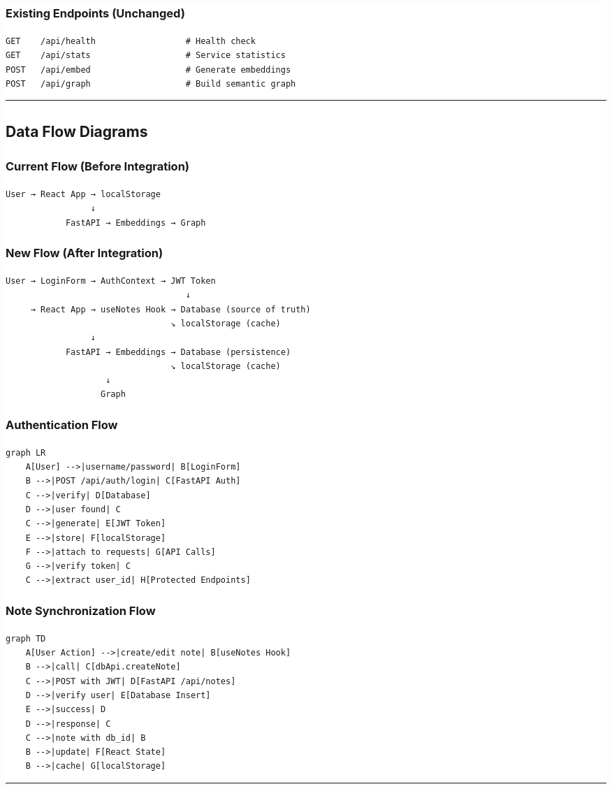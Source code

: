 ### Existing Endpoints (Unchanged)
```
GET    /api/health                  # Health check
GET    /api/stats                   # Service statistics
POST   /api/embed                   # Generate embeddings
POST   /api/graph                   # Build semantic graph
```

---

## Data Flow Diagrams

### Current Flow (Before Integration)
```
User → React App → localStorage
                 ↓
            FastAPI → Embeddings → Graph
```

### New Flow (After Integration)
```
User → LoginForm → AuthContext → JWT Token
                                    ↓
     → React App → useNotes Hook → Database (source of truth)
                                 ↘ localStorage (cache)
                 ↓
            FastAPI → Embeddings → Database (persistence)
                                 ↘ localStorage (cache)
                    ↓
                   Graph
```

### Authentication Flow
```mermaid
graph LR
    A[User] -->|username/password| B[LoginForm]
    B -->|POST /api/auth/login| C[FastAPI Auth]
    C -->|verify| D[Database]
    D -->|user found| C
    C -->|generate| E[JWT Token]
    E -->|store| F[localStorage]
    F -->|attach to requests| G[API Calls]
    G -->|verify token| C
    C -->|extract user_id| H[Protected Endpoints]
```

### Note Synchronization Flow
```mermaid
graph TD
    A[User Action] -->|create/edit note| B[useNotes Hook]
    B -->|call| C[dbApi.createNote]
    C -->|POST with JWT| D[FastAPI /api/notes]
    D -->|verify user| E[Database Insert]
    E -->|success| D
    D -->|response| C
    C -->|note with db_id| B
    B -->|update| F[React State]
    B -->|cache| G[localStorage]
```

---